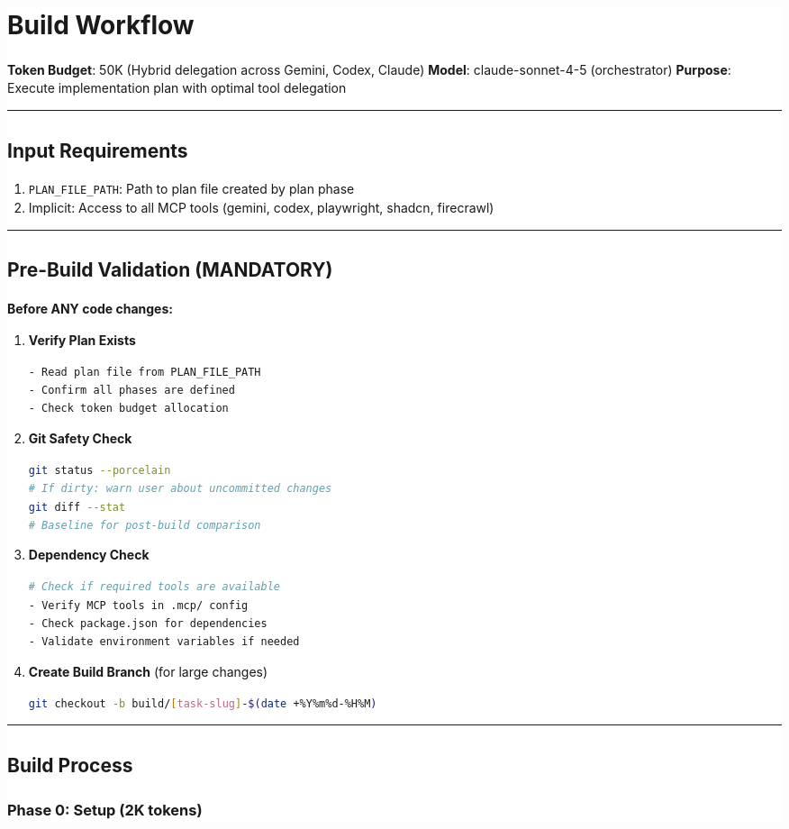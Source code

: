 # Build Workflow

**Token Budget**: 50K (Hybrid delegation across Gemini, Codex, Claude)
**Model**: claude-sonnet-4-5 (orchestrator)
**Purpose**: Execute implementation plan with optimal tool delegation

---

## Input Requirements

1. `PLAN_FILE_PATH`: Path to plan file created by plan phase
2. Implicit: Access to all MCP tools (gemini, codex, playwright, shadcn, firecrawl)

---

## Pre-Build Validation (MANDATORY)

**Before ANY code changes:**

1. **Verify Plan Exists**
   ```
   - Read plan file from PLAN_FILE_PATH
   - Confirm all phases are defined
   - Check token budget allocation
   ```

2. **Git Safety Check**
   ```bash
   git status --porcelain
   # If dirty: warn user about uncommitted changes
   git diff --stat
   # Baseline for post-build comparison
   ```

3. **Dependency Check**
   ```bash
   # Check if required tools are available
   - Verify MCP tools in .mcp/ config
   - Check package.json for dependencies
   - Validate environment variables if needed
   ```

4. **Create Build Branch** (for large changes)
   ```bash
   git checkout -b build/[task-slug]-$(date +%Y%m%d-%H%M)
   ```

---

## Build Process

### Phase 0: Setup (2K tokens)
